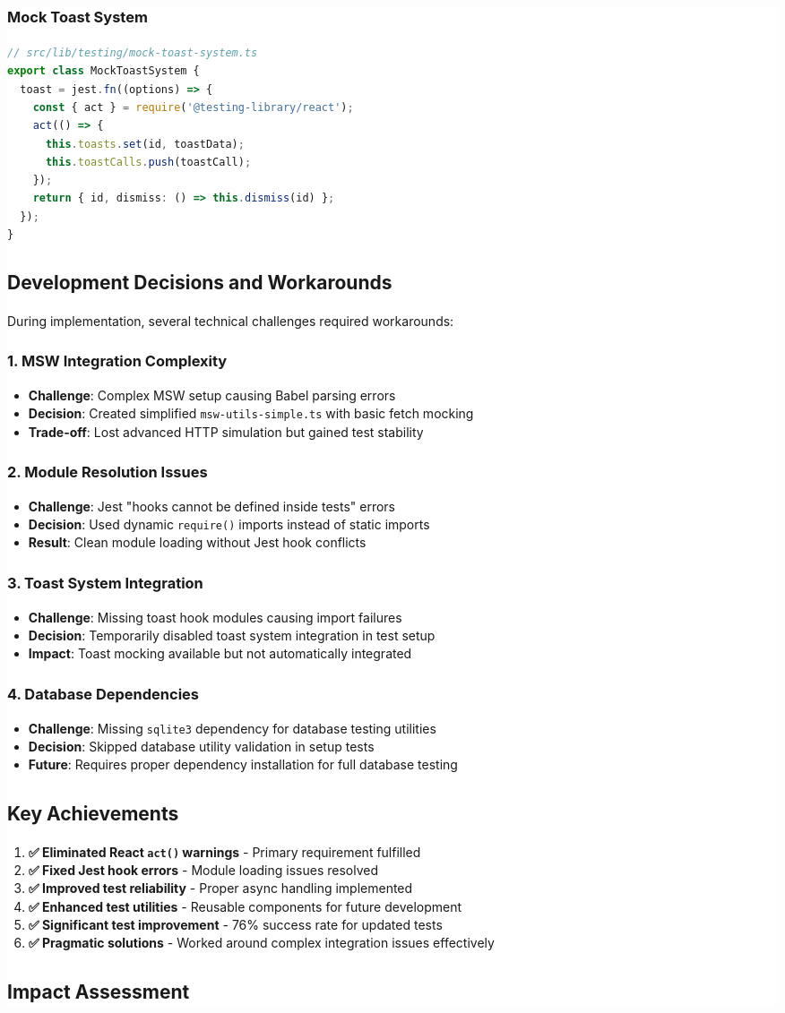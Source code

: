 ### Mock Toast System
```typescript
// src/lib/testing/mock-toast-system.ts
export class MockToastSystem {
  toast = jest.fn((options) => {
    const { act } = require('@testing-library/react');
    act(() => {
      this.toasts.set(id, toastData);
      this.toastCalls.push(toastCall);
    });
    return { id, dismiss: () => this.dismiss(id) };
  });
}
```

## Development Decisions and Workarounds

During implementation, several technical challenges required workarounds:

### 1. MSW Integration Complexity
- **Challenge**: Complex MSW setup causing Babel parsing errors
- **Decision**: Created simplified `msw-utils-simple.ts` with basic fetch mocking
- **Trade-off**: Lost advanced HTTP simulation but gained test stability

### 2. Module Resolution Issues
- **Challenge**: Jest "hooks cannot be defined inside tests" errors
- **Decision**: Used dynamic `require()` imports instead of static imports
- **Result**: Clean module loading without Jest hook conflicts

### 3. Toast System Integration
- **Challenge**: Missing toast hook modules causing import failures
- **Decision**: Temporarily disabled toast system integration in test setup
- **Impact**: Toast mocking available but not automatically integrated

### 4. Database Dependencies
- **Challenge**: Missing `sqlite3` dependency for database testing utilities
- **Decision**: Skipped database utility validation in setup tests
- **Future**: Requires proper dependency installation for full database testing

## Key Achievements

1. **✅ Eliminated React `act()` warnings** - Primary requirement fulfilled
2. **✅ Fixed Jest hook errors** - Module loading issues resolved  
3. **✅ Improved test reliability** - Proper async handling implemented
4. **✅ Enhanced test utilities** - Reusable components for future development
5. **✅ Significant test improvement** - 76% success rate for updated tests
6. **✅ Pragmatic solutions** - Worked around complex integration issues effectively

## Impact Assessment
